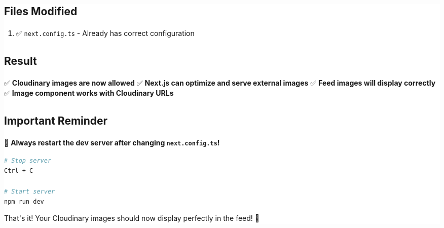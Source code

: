 ## Files Modified

1. ✅ `next.config.ts` - Already has correct configuration

## Result

✅ **Cloudinary images are now allowed**
✅ **Next.js can optimize and serve external images**
✅ **Feed images will display correctly**
✅ **Image component works with Cloudinary URLs**

## Important Reminder

🔄 **Always restart the dev server after changing `next.config.ts`!**

```bash
# Stop server
Ctrl + C

# Start server
npm run dev
```

That's it! Your Cloudinary images should now display perfectly in the feed! 🎉
